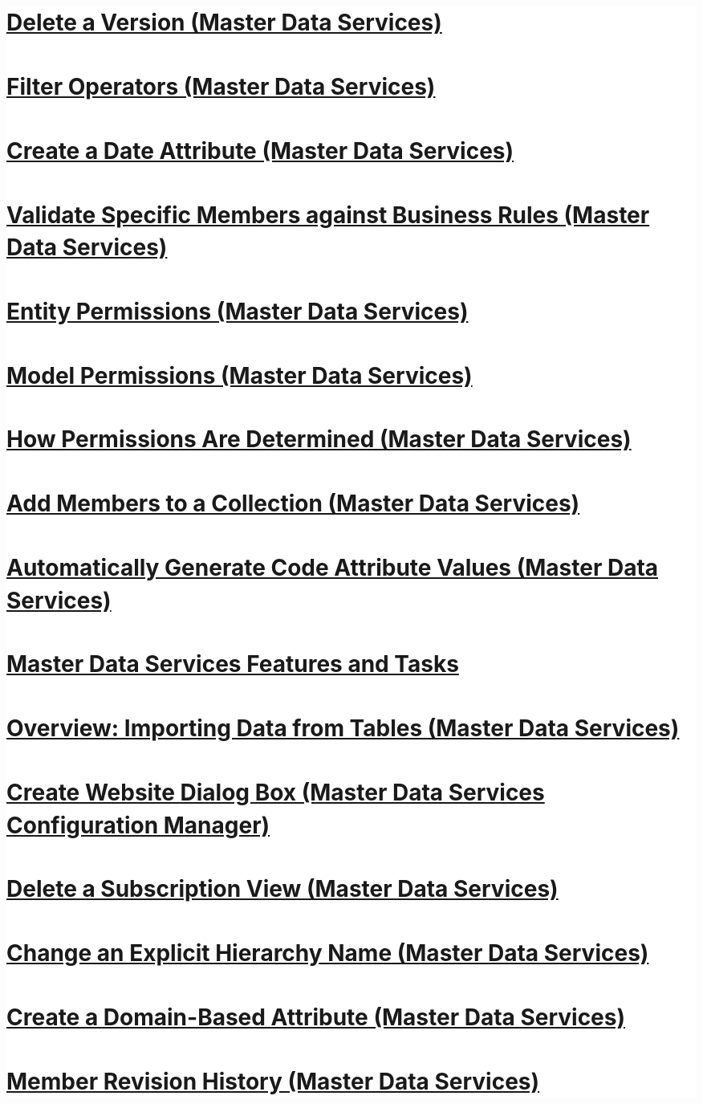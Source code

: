 # [Delete a Version (Master Data Services)](delete-a-version-master-data-services.md)
# [Filter Operators (Master Data Services)](filter-operators-master-data-services.md)
# [Create a Date Attribute (Master Data Services)](create-a-date-attribute-master-data-services.md)
# [Validate Specific Members against Business Rules (Master Data Services)](validate-specific-members-against-business-rules-master-data-services.md)
# [Entity Permissions (Master Data Services)](entity-permissions-master-data-services.md)
# [Model Permissions (Master Data Services)](model-permissions-master-data-services.md)
# [How Permissions Are Determined (Master Data Services)](how-permissions-are-determined-master-data-services.md)
# [Add Members to a Collection (Master Data Services)](add-members-to-a-collection-master-data-services.md)
# [Automatically Generate Code Attribute Values (Master Data Services)](automatically-generate-code-attribute-values-master-data-services.md)
# [Master Data Services Features and Tasks](master-data-services-features-and-tasks.md)
# [Overview: Importing Data from Tables (Master Data Services)](overview-importing-data-from-tables-master-data-services.md)
# [Create Website Dialog Box (Master Data Services Configuration Manager)](create-website-dialog-box-master-data-services-configuration-manager.md)
# [Delete a Subscription View (Master Data Services)](delete-a-subscription-view-master-data-services.md)
# [Change an Explicit Hierarchy Name (Master Data Services)](change-an-explicit-hierarchy-name-master-data-services.md)
# [Create a Domain-Based Attribute (Master Data Services)](create-a-domain-based-attribute-master-data-services.md)
# [Member Revision History (Master Data Services)](member-revision-history-master-data-services.md)